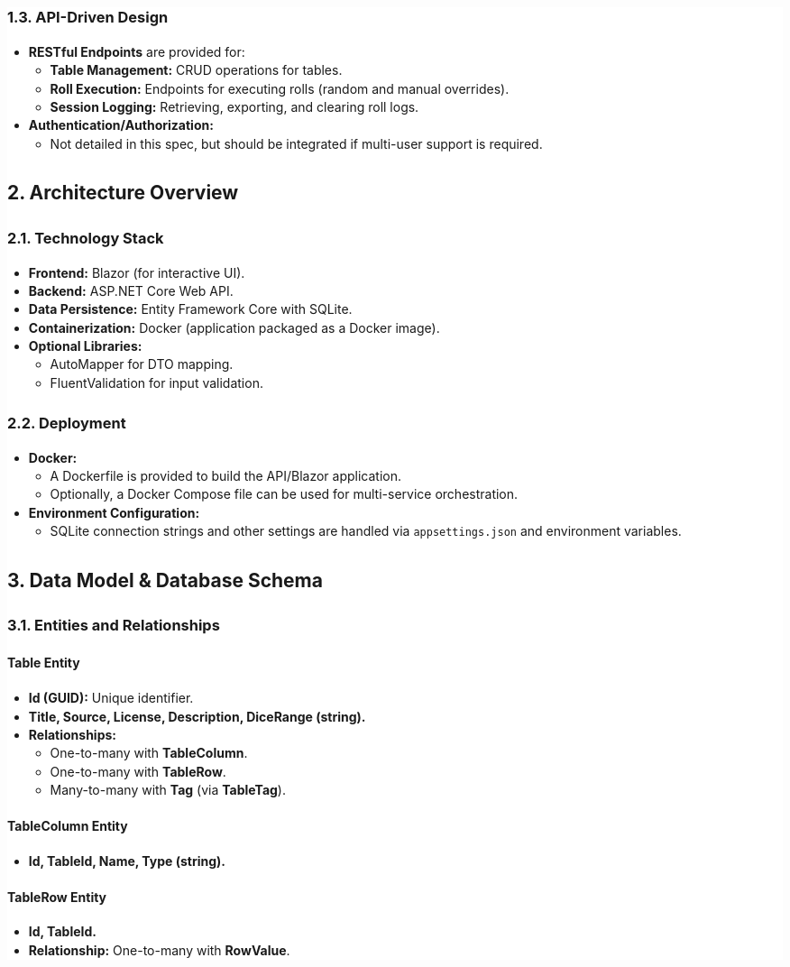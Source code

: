 ### 1.3. API-Driven Design

- **RESTful Endpoints** are provided for:
    - **Table Management:** CRUD operations for tables.
    - **Roll Execution:** Endpoints for executing rolls (random and manual overrides).
    - **Session Logging:** Retrieving, exporting, and clearing roll logs.
- **Authentication/Authorization:**
    - Not detailed in this spec, but should be integrated if multi-user support is required.

## 2. Architecture Overview

### 2.1. Technology Stack

- **Frontend:** Blazor (for interactive UI).
- **Backend:** ASP.NET Core Web API.
- **Data Persistence:** Entity Framework Core with SQLite.
- **Containerization:** Docker (application packaged as a Docker image).
- **Optional Libraries:**
    - AutoMapper for DTO mapping.
    - FluentValidation for input validation.

### 2.2. Deployment

- **Docker:**
    - A Dockerfile is provided to build the API/Blazor application.
    - Optionally, a Docker Compose file can be used for multi-service orchestration.
- **Environment Configuration:**
    - SQLite connection strings and other settings are handled via `appsettings.json` and environment variables.

## 3. Data Model & Database Schema

### 3.1. Entities and Relationships

#### Table Entity

- **Id (GUID):** Unique identifier.
- **Title, Source, License, Description, DiceRange (string).**
- **Relationships:**
    - One-to-many with **TableColumn**.
    - One-to-many with **TableRow**.
    - Many-to-many with **Tag** (via **TableTag**).

#### TableColumn Entity

- **Id, TableId, Name, Type (string).**

#### TableRow Entity

- **Id, TableId.**
- **Relationship:** One-to-many with **RowValue**.
